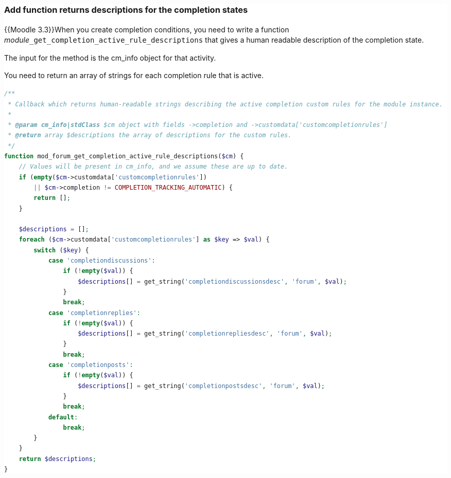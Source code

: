 ### Add function returns descriptions for the completion states

{{Moodle 3.3}}When you create completion conditions, you need to write a function *module*<tt>_get_completion_active_rule_descriptions</tt> that gives a human readable description of the completion state.

The input for the method is the cm_info object for that activity.

You need to return an array of strings for each completion rule that is active.

```php
/**
 * Callback which returns human-readable strings describing the active completion custom rules for the module instance.
 *
 * @param cm_info|stdClass $cm object with fields ->completion and ->customdata['customcompletionrules']
 * @return array $descriptions the array of descriptions for the custom rules.
 */
function mod_forum_get_completion_active_rule_descriptions($cm) {
    // Values will be present in cm_info, and we assume these are up to date.
    if (empty($cm->customdata['customcompletionrules'])
        || $cm->completion != COMPLETION_TRACKING_AUTOMATIC) {
        return [];
    }

    $descriptions = [];
    foreach ($cm->customdata['customcompletionrules'] as $key => $val) {
        switch ($key) {
            case 'completiondiscussions':
                if (!empty($val)) {
                    $descriptions[] = get_string('completiondiscussionsdesc', 'forum', $val);
                }
                break;
            case 'completionreplies':
                if (!empty($val)) {
                    $descriptions[] = get_string('completionrepliesdesc', 'forum', $val);
                }
                break;
            case 'completionposts':
                if (!empty($val)) {
                    $descriptions[] = get_string('completionpostsdesc', 'forum', $val);
                }
                break;
            default:
                break;
        }
    }
    return $descriptions;
}
```
